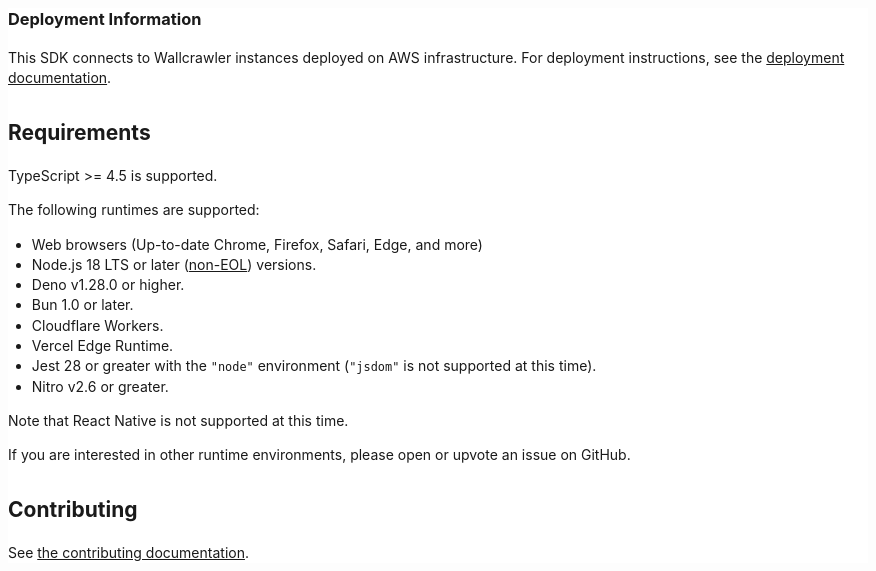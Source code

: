 ### Deployment Information

This SDK connects to Wallcrawler instances deployed on AWS infrastructure. For deployment instructions, see the [deployment documentation](../../docs/wallcrawler-design-doc.md#deployment).

## Requirements

TypeScript >= 4.5 is supported.

The following runtimes are supported:

- Web browsers (Up-to-date Chrome, Firefox, Safari, Edge, and more)
- Node.js 18 LTS or later ([non-EOL](https://endoflife.date/nodejs)) versions.
- Deno v1.28.0 or higher.
- Bun 1.0 or later.
- Cloudflare Workers.
- Vercel Edge Runtime.
- Jest 28 or greater with the `"node"` environment (`"jsdom"` is not supported at this time).
- Nitro v2.6 or greater.

Note that React Native is not supported at this time.

If you are interested in other runtime environments, please open or upvote an issue on GitHub.

## Contributing

See [the contributing documentation](./CONTRIBUTING.md).

